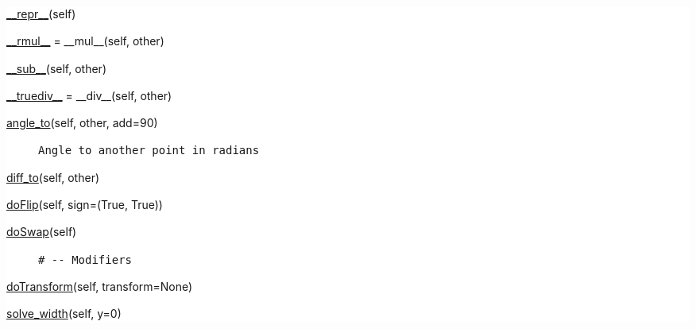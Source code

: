 <pre class="doc" markdown="0"></pre>

</dd></dl>
<dl class="function"><dt><a name="Void-__repr__" href="#Void-__repr__"><span class="function-name">__repr__</span></a><span class="argspec">(self)</span></dt><dd>

<pre class="doc" markdown="0"></pre>

</dd></dl>
<dl class="function"><dt><a name="Void-__rmul__" href="#Void-__rmul__"><span class="function-name">__rmul__</span></a> = __mul__<span class="argspec">(self, other)</span></dt><dd>

<pre class="doc" markdown="0"></pre>

</dd></dl>
<dl class="function"><dt><a name="Void-__sub__" href="#Void-__sub__"><span class="function-name">__sub__</span></a><span class="argspec">(self, other)</span></dt><dd>

<pre class="doc" markdown="0"></pre>

</dd></dl>
<dl class="function"><dt><a name="Void-__truediv__" href="#Void-__truediv__"><span class="function-name">__truediv__</span></a> = __div__<span class="argspec">(self, other)</span></dt><dd>

<pre class="doc" markdown="0"></pre>

</dd></dl>
<dl class="function"><dt><a name="Void-angle_to" href="#Void-angle_to"><span class="function-name">angle_to</span></a><span class="argspec">(self, other, add<span class="parameter-default">=90</span>)</span></dt><dd>

<pre class="doc" markdown="0">Angle to another point in radians</pre>

</dd></dl>
<dl class="function"><dt><a name="Void-diff_to" href="#Void-diff_to"><span class="function-name">diff_to</span></a><span class="argspec">(self, other)</span></dt><dd>

<pre class="doc" markdown="0"></pre>

</dd></dl>
<dl class="function"><dt><a name="Void-doFlip" href="#Void-doFlip"><span class="function-name">doFlip</span></a><span class="argspec">(self, sign<span class="parameter-default">=(True, True)</span>)</span></dt><dd>

<pre class="doc" markdown="0"></pre>

</dd></dl>
<dl class="function"><dt><a name="Void-doSwap" href="#Void-doSwap"><span class="function-name">doSwap</span></a><span class="argspec">(self)</span></dt><dd>

<pre class="doc" markdown="0"># -- Modifiers</pre>

</dd></dl>
<dl class="function"><dt><a name="Void-doTransform" href="#Void-doTransform"><span class="function-name">doTransform</span></a><span class="argspec">(self, transform<span class="parameter-default">=None</span>)</span></dt><dd>

<pre class="doc" markdown="0"></pre>

</dd></dl>
<dl class="function"><dt><a name="Void-solve_width" href="#Void-solve_width"><span class="function-name">solve_width</span></a><span class="argspec">(self, y<span class="parameter-default">=0</span>)</span></dt><dd>
